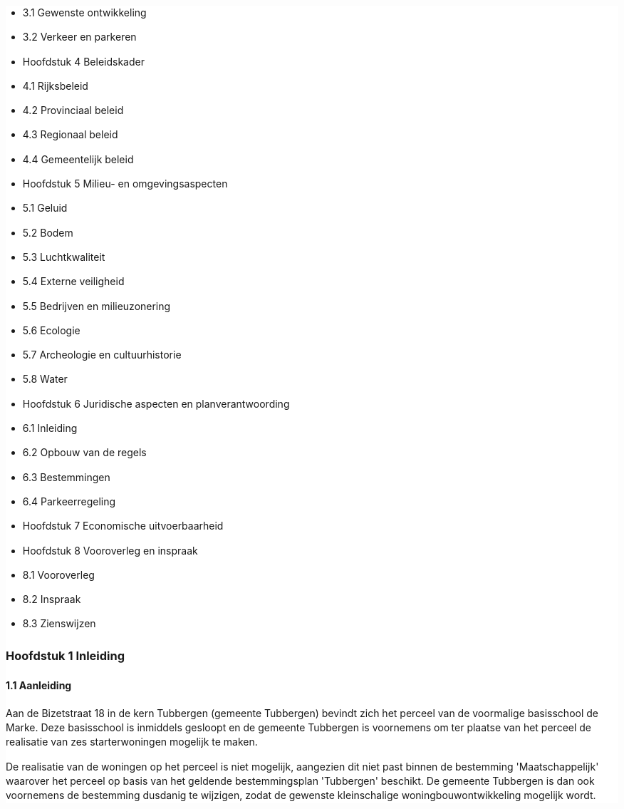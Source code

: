 + 3\.1 Gewenste ontwikkeling

+ 3\.2 Verkeer en parkeren

* Hoofdstuk 4 Beleidskader

+ 4\.1 Rijksbeleid

+ 4\.2 Provinciaal beleid

+ 4\.3 Regionaal beleid

+ 4\.4 Gemeentelijk beleid

* Hoofdstuk 5 Milieu\- en omgevingsaspecten

+ 5\.1 Geluid

+ 5\.2 Bodem

+ 5\.3 Luchtkwaliteit

+ 5\.4 Externe veiligheid

+ 5\.5 Bedrijven en milieuzonering

+ 5\.6 Ecologie

+ 5\.7 Archeologie en cultuurhistorie

+ 5\.8 Water

* Hoofdstuk 6 Juridische aspecten en planverantwoording

+ 6\.1 Inleiding

+ 6\.2 Opbouw van de regels

+ 6\.3 Bestemmingen

+ 6\.4 Parkeerregeling

* Hoofdstuk 7 Economische uitvoerbaarheid

* Hoofdstuk 8 Vooroverleg en inspraak

+ 8\.1 Vooroverleg

+ 8\.2 Inspraak

+ 8\.3 Zienswijzen

### Hoofdstuk 1 Inleiding

#### 1\.1 Aanleiding

Aan de Bizetstraat 18 in de kern Tubbergen (gemeente Tubbergen) bevindt zich het perceel van de voormalige basisschool de Marke. Deze basisschool is inmiddels gesloopt en de gemeente Tubbergen is voornemens om ter plaatse van het perceel de realisatie van zes starterwoningen mogelijk te maken.

De realisatie van de woningen op het perceel is niet mogelijk, aangezien dit niet past binnen de bestemming 'Maatschappelijk' waarover het perceel op basis van het geldende bestemmingsplan 'Tubbergen' beschikt. De gemeente Tubbergen is dan ook voornemens de bestemming dusdanig te wijzigen, zodat de gewenste kleinschalige woningbouwontwikkeling mogelijk wordt.
